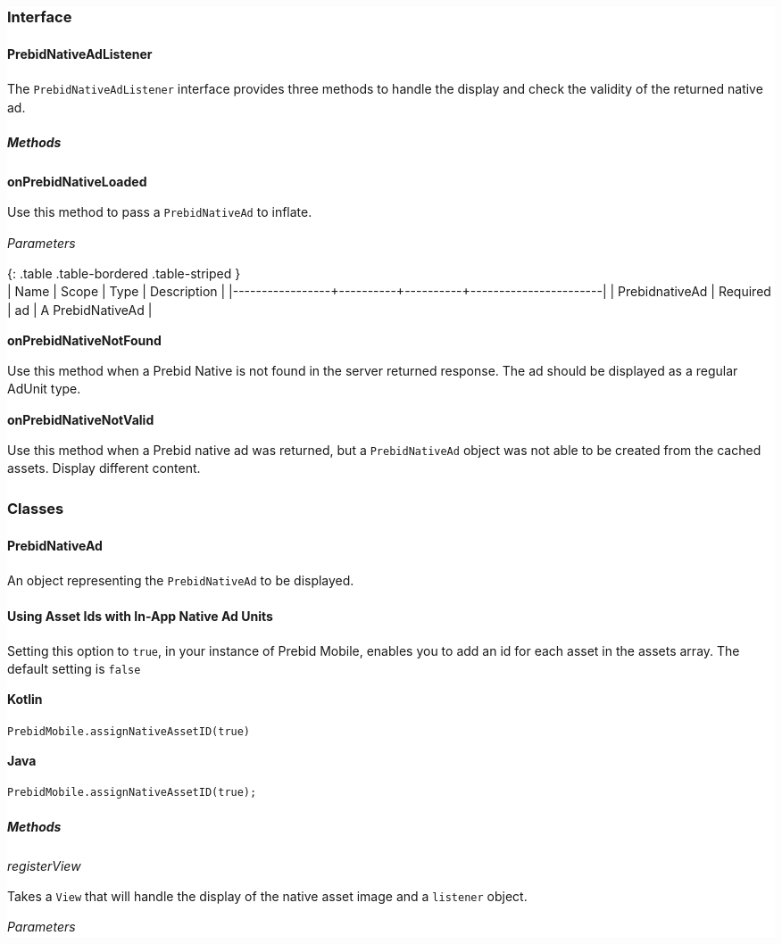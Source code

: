### Interface

#### PrebidNativeAdListener

The `PrebidNativeAdListener` interface provides three methods to handle the display and check the validity of the returned native ad.

##### Methods

  **onPrebidNativeLoaded**

  Use this method to pass a `PrebidNativeAd` to inflate.

*Parameters*

  {: .table .table-bordered .table-striped }  
  |  Name           | Scope    | Type     | Description           |
  |-----------------+----------+----------+-----------------------|
  | PrebidnativeAd  | Required | ad       | A PrebidNativeAd      |

  **onPrebidNativeNotFound**

  Use this method when a Prebid Native is not found in the server returned response. The ad should be displayed as a regular AdUnit type.

  **onPrebidNativeNotValid**

  Use this method when a Prebid native ad was returned, but a `PrebidNativeAd` object was not able to be created from the cached assets. Display different content.

### Classes

#### PrebidNativeAd

An object representing the `PrebidNativeAd` to be displayed.

#### Using Asset Ids with In-App Native Ad Units

Setting this option to `true`, in your instance of Prebid Mobile, enables you to add an id for each asset in the assets array. The default setting is `false`

**Kotlin**
```
PrebidMobile.assignNativeAssetID(true)
```

**Java**
```
PrebidMobile.assignNativeAssetID(true);
```

##### Methods

  *registerView*

  Takes a `View` that will handle the display of the native asset image and a `listener` object.

  *Parameters*
